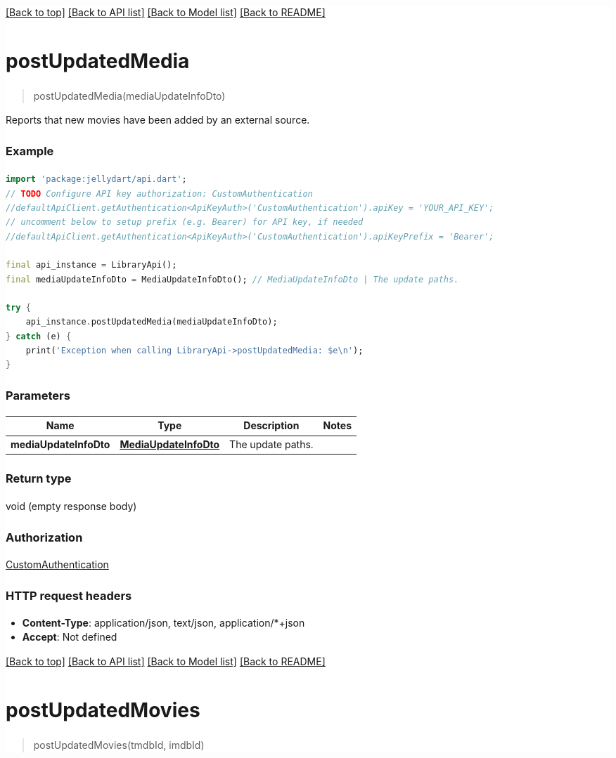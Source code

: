 [[Back to top]](#) [[Back to API list]](../README.md#documentation-for-api-endpoints) [[Back to Model list]](../README.md#documentation-for-models) [[Back to README]](../README.md)

# **postUpdatedMedia**
> postUpdatedMedia(mediaUpdateInfoDto)

Reports that new movies have been added by an external source.

### Example
```dart
import 'package:jellydart/api.dart';
// TODO Configure API key authorization: CustomAuthentication
//defaultApiClient.getAuthentication<ApiKeyAuth>('CustomAuthentication').apiKey = 'YOUR_API_KEY';
// uncomment below to setup prefix (e.g. Bearer) for API key, if needed
//defaultApiClient.getAuthentication<ApiKeyAuth>('CustomAuthentication').apiKeyPrefix = 'Bearer';

final api_instance = LibraryApi();
final mediaUpdateInfoDto = MediaUpdateInfoDto(); // MediaUpdateInfoDto | The update paths.

try {
    api_instance.postUpdatedMedia(mediaUpdateInfoDto);
} catch (e) {
    print('Exception when calling LibraryApi->postUpdatedMedia: $e\n');
}
```

### Parameters

Name | Type | Description  | Notes
------------- | ------------- | ------------- | -------------
 **mediaUpdateInfoDto** | [**MediaUpdateInfoDto**](MediaUpdateInfoDto.md)| The update paths. | 

### Return type

void (empty response body)

### Authorization

[CustomAuthentication](../README.md#CustomAuthentication)

### HTTP request headers

 - **Content-Type**: application/json, text/json, application/*+json
 - **Accept**: Not defined

[[Back to top]](#) [[Back to API list]](../README.md#documentation-for-api-endpoints) [[Back to Model list]](../README.md#documentation-for-models) [[Back to README]](../README.md)

# **postUpdatedMovies**
> postUpdatedMovies(tmdbId, imdbId)
